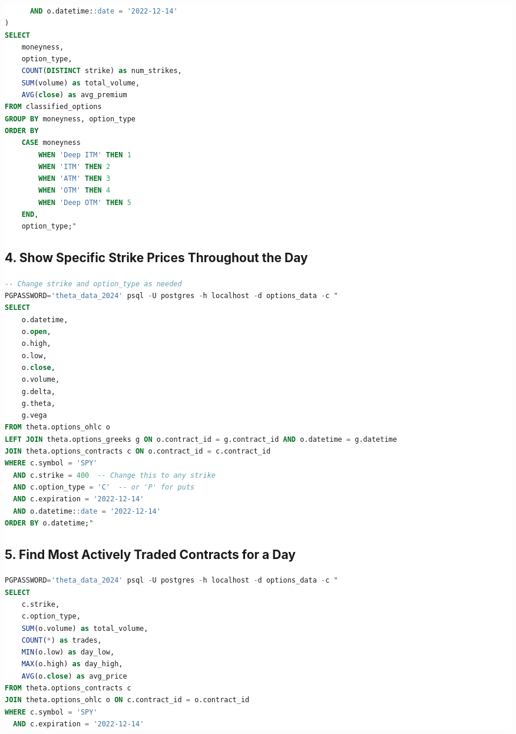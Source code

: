 ```sql
      AND o.datetime::date = '2022-12-14'
)
SELECT 
    moneyness,
    option_type,
    COUNT(DISTINCT strike) as num_strikes,
    SUM(volume) as total_volume,
    AVG(close) as avg_premium
FROM classified_options
GROUP BY moneyness, option_type
ORDER BY 
    CASE moneyness 
        WHEN 'Deep ITM' THEN 1
        WHEN 'ITM' THEN 2
        WHEN 'ATM' THEN 3
        WHEN 'OTM' THEN 4
        WHEN 'Deep OTM' THEN 5
    END,
    option_type;"
```

## 4. Show Specific Strike Prices Throughout the Day

```sql
-- Change strike and option_type as needed
PGPASSWORD='theta_data_2024' psql -U postgres -h localhost -d options_data -c "
SELECT 
    o.datetime,
    o.open,
    o.high,
    o.low,
    o.close,
    o.volume,
    g.delta,
    g.theta,
    g.vega
FROM theta.options_ohlc o
LEFT JOIN theta.options_greeks g ON o.contract_id = g.contract_id AND o.datetime = g.datetime
JOIN theta.options_contracts c ON o.contract_id = c.contract_id
WHERE c.symbol = 'SPY' 
  AND c.strike = 400  -- Change this to any strike
  AND c.option_type = 'C'  -- or 'P' for puts
  AND c.expiration = '2022-12-14'
  AND o.datetime::date = '2022-12-14'
ORDER BY o.datetime;"
```

## 5. Find Most Actively Traded Contracts for a Day

```sql
PGPASSWORD='theta_data_2024' psql -U postgres -h localhost -d options_data -c "
SELECT 
    c.strike,
    c.option_type,
    SUM(o.volume) as total_volume,
    COUNT(*) as trades,
    MIN(o.low) as day_low,
    MAX(o.high) as day_high,
    AVG(o.close) as avg_price
FROM theta.options_contracts c
JOIN theta.options_ohlc o ON c.contract_id = o.contract_id
WHERE c.symbol = 'SPY' 
  AND c.expiration = '2022-12-14'
```